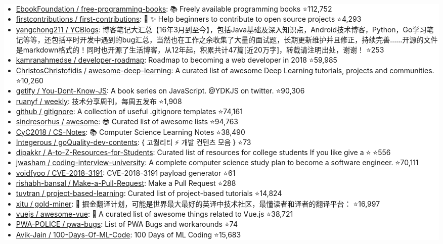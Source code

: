 * [EbookFoundation / free-programming-books](https://github.com/EbookFoundation/free-programming-books): 📚
Freely available programming books :star:112,752
* [firstcontributions / first-contributions](https://github.com/firstcontributions/first-contributions): 🚀
✨
Help beginners to contribute to open source projects :star:4,293
* [yangchong211 / YCBlogs](https://github.com/yangchong211/YCBlogs): 博客笔记大汇总【16年3月到至今】，包括Java基础及深入知识点，Android技术博客，Python，Go学习笔记等等，还包括平时开发中遇到的bug汇总，当然也在工作之余收集了大量的面试题，长期更新维护并且修正，持续完善……开源的文件是markdown格式的！同时也开源了生活博客，从12年起，积累共计47篇[近20万字]，转载请注明出处，谢谢！ :star:253
* [kamranahmedse / developer-roadmap](https://github.com/kamranahmedse/developer-roadmap): Roadmap to becoming a web developer in 2018 :star:59,985
* [ChristosChristofidis / awesome-deep-learning](https://github.com/ChristosChristofidis/awesome-deep-learning): A curated list of awesome Deep Learning tutorials, projects and communities. :star:10,260
* [getify / You-Dont-Know-JS](https://github.com/getify/You-Dont-Know-JS): A book series on JavaScript. @YDKJS on twitter. :star:90,306
* [ruanyf / weekly](https://github.com/ruanyf/weekly): 技术分享周刊，每周五发布 :star:1,908
* [github / gitignore](https://github.com/github/gitignore): A collection of useful .gitignore templates :star:74,161
* [sindresorhus / awesome](https://github.com/sindresorhus/awesome): 😎
Curated list of awesome lists :star:94,763
* [CyC2018 / CS-Notes](https://github.com/CyC2018/CS-Notes): 📚
Computer Science Learning Notes :star:38,490
* [Integerous / goQuality-dev-contents](https://github.com/Integerous/goQuality-dev-contents): { 고퀄리티
⚡️
개발 컨텐츠 모음 } :star:73
* [dipakkr / A-to-Z-Resources-for-Students](https://github.com/dipakkr/A-to-Z-Resources-for-Students): Curated list of resources for college students If you like give a
⭐️ :star:556
* [jwasham / coding-interview-university](https://github.com/jwasham/coding-interview-university): A complete computer science study plan to become a software engineer. :star:70,111
* [voidfyoo / CVE-2018-3191](https://github.com/voidfyoo/CVE-2018-3191): CVE-2018-3191 payload generator :star:61
* [rishabh-bansal / Make-a-Pull-Request](https://github.com/rishabh-bansal/Make-a-Pull-Request): Make a Pull Request :star:288
* [tuvtran / project-based-learning](https://github.com/tuvtran/project-based-learning): Curated list of project-based tutorials :star:14,824
* [xitu / gold-miner](https://github.com/xitu/gold-miner): 🥇
掘金翻译计划，可能是世界最大最好的英译中技术社区，最懂读者和译者的翻译平台： :star:16,997
* [vuejs / awesome-vue](https://github.com/vuejs/awesome-vue): 🎉
A curated list of awesome things related to Vue.js :star:38,721
* [PWA-POLICE / pwa-bugs](https://github.com/PWA-POLICE/pwa-bugs): List of PWA Bugs and workarounds :star:74
* [Avik-Jain / 100-Days-Of-ML-Code](https://github.com/Avik-Jain/100-Days-Of-ML-Code): 100 Days of ML Coding :star:15,683
